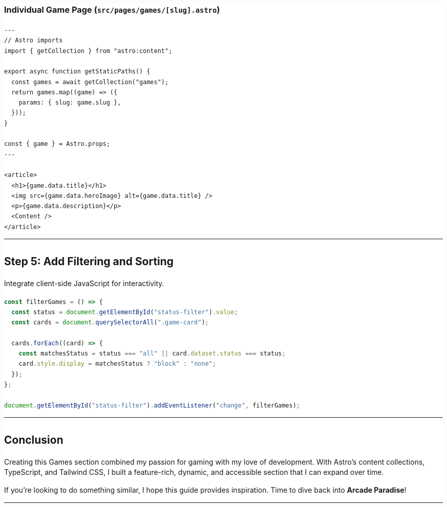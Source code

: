 ### Individual Game Page (`src/pages/games/[slug].astro`)

```astro
---
// Astro imports
import { getCollection } from "astro:content";

export async function getStaticPaths() {
  const games = await getCollection("games");
  return games.map((game) => ({
    params: { slug: game.slug },
  }));
}

const { game } = Astro.props;
---

<article>
  <h1>{game.data.title}</h1>
  <img src={game.data.heroImage} alt={game.data.title} />
  <p>{game.data.description}</p>
  <Content />
</article>
```

---

## Step 5: Add Filtering and Sorting

Integrate client-side JavaScript for interactivity.

```javascript
const filterGames = () => {
  const status = document.getElementById("status-filter").value;
  const cards = document.querySelectorAll(".game-card");

  cards.forEach((card) => {
    const matchesStatus = status === "all" || card.dataset.status === status;
    card.style.display = matchesStatus ? "block" : "none";
  });
};

document.getElementById("status-filter").addEventListener("change", filterGames);
```

---

## Conclusion

Creating this Games section combined my passion for gaming with my love of development. With Astro’s content collections, TypeScript, and Tailwind CSS, I built a feature-rich, dynamic, and accessible section that I can expand over time.

If you’re looking to do something similar, I hope this guide provides inspiration. Time to dive back into **Arcade Paradise**!

--- 

